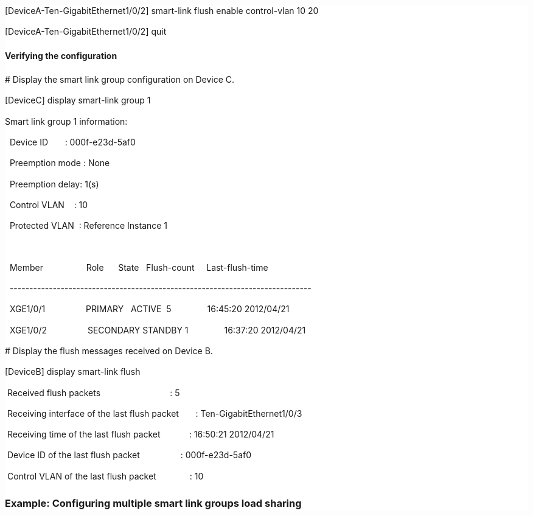 \[DeviceA-Ten-GigabitEthernet1/0/2] smart-link flush
enable control-vlan 10 20

\[DeviceA-Ten-GigabitEthernet1/0/2] quit

#### Verifying the configuration

\# Display the smart link group
configuration on Device C.

\[DeviceC] display smart-link group 1

Smart link group 1 information:

  Device ID       : 000f-e23d-5af0

  Preemption mode : None

  Preemption delay: 1(s)

  Control VLAN    : 10

  Protected VLAN  : Reference
Instance 1

 

  Member                  Role     
State   Flush-count     Last-flush-time

 
\-----------------------------------------------------------------------------

  XGE1/0/1                 PRIMARY   ACTIVE  5          
    16:45:20 2012/04/21

  XGE1/0/2                 SECONDARY STANDBY
1               16:37:20 2012/04/21

\# Display the flush messages received on
Device B.

\[DeviceB] display smart-link flush

 Received flush packets              
              : 5

 Receiving interface of the last
flush packet       : Ten-GigabitEthernet1/0/3

 Receiving time of the last flush
packet            : 16:50:21 2012/04/21

 Device ID of the last flush
packet                 : 000f-e23d-5af0

 Control VLAN of the last flush
packet              : 10

### Example: Configuring multiple smart link groups load sharing
